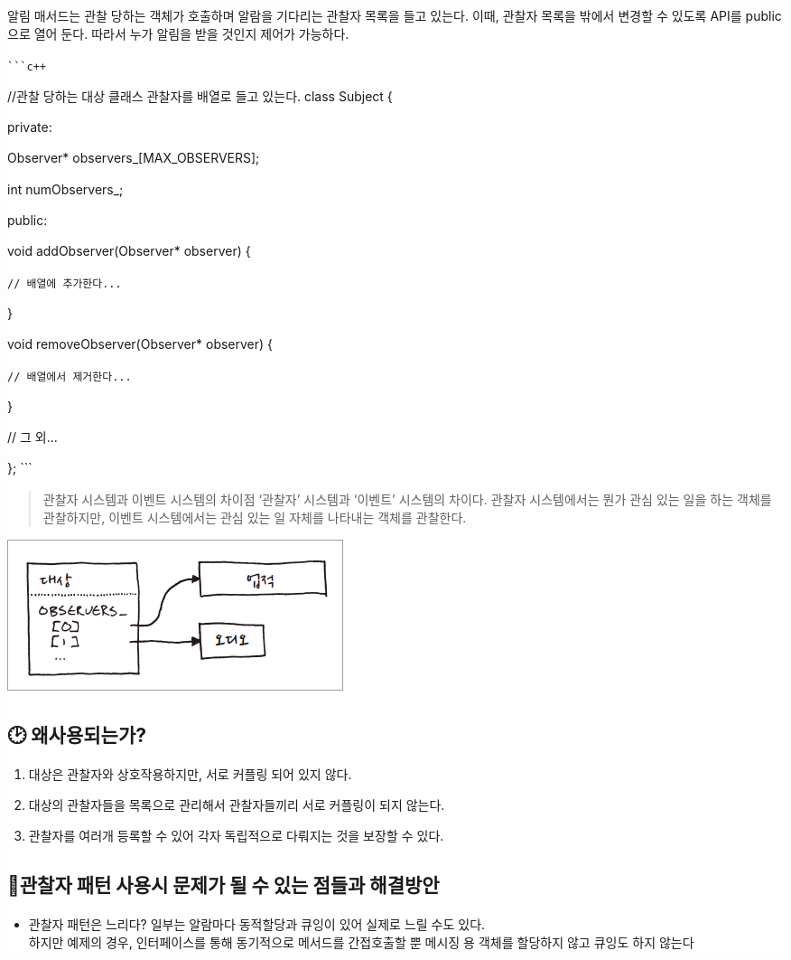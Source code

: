 알림 매서드는 관찰 당하는 객체가 호출하며 알람을 기다리는 관찰자 목록을 들고 있는다.
이때, 관찰자 목록을 밖에서 변경할 수 있도록 API를 public으로 열어 둔다. 따라서 누가 알림을 받을 것인지 제어가 가능하다.

    ```c++
//관찰 당하는 대상 클래스 관찰자를 배열로 들고 있는다.
class Subject { 

private:

  Observer* observers_[MAX_OBSERVERS]; 

  int numObservers_;
  
  public:

  void addObserver(Observer* observer) {

    // 배열에 추가한다...

  }

  void removeObserver(Observer* observer) {

    // 배열에서 제거한다...

  }

  // 그 외...

};
    ```
> 관찰자 시스템과 이벤트 시스템의 차이점 ‘관찰자’ 시스템과 ‘이벤트’ 시스템의 차이다. 관찰자 시스템에서는 뭔가 관심 있는 일을 하는 객체를 관찰하지만, 이벤트 시스템에서는 관심 있는 일 자체를 나타내는 객체를 관찰한다.

![img-graphicspipeline](/assets/img/post/programmingPattern/reference.png)

## 🕑 **왜사용되는가?**

1. 대상은 관찰자와 상호작용하지만, 서로 커플링 되어 있지 않다.

2. 대상의 관찰자들을 목록으로 관리해서 관찰자들끼리 서로 커플링이 되지 않는다.

3. 관찰자를 여러개 등록할 수 있어 각자 독립적으로 다뤄지는 것을 보장할 수 있다.

## 🤔관찰자 패턴 사용시 문제가 될 수 있는 점들과 해결방안

- 관찰자 패턴은 느리다?
일부는 알람마다 동적할당과 큐잉이 있어 실제로 느릴 수도 있다.  
하지만 예제의 경우, 인터페이스를 통해 동기적으로 메서드를 간접호출할 뿐 메시징 용 객체를 할당하지 않고 큐잉도 하지 않는다
